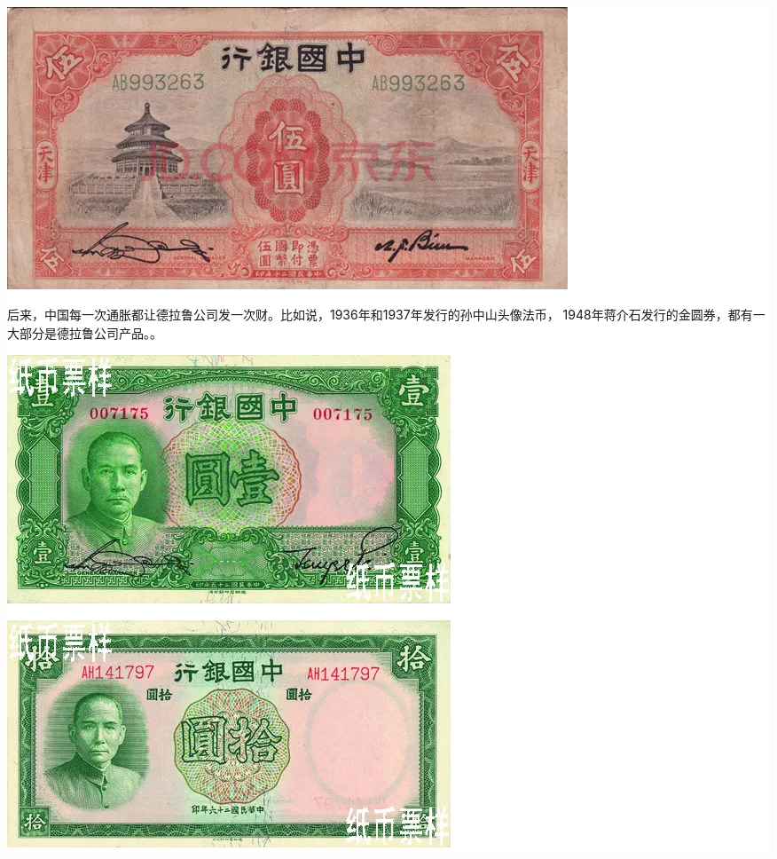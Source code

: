![](/images/btnews/btnews/0001_0100/0057/image5.webp)

后来，中国每一次通胀都让德拉鲁公司发一次财。比如说，1936年和1937年发行的孙中山头像法币，
1948年蒋介石发行的金圆券，都有一大部分是德拉鲁公司产品。。

![](/images/btnews/btnews/0001_0100/0057/image6.webp)

![](/images/btnews/btnews/0001_0100/0057/image7.webp)
